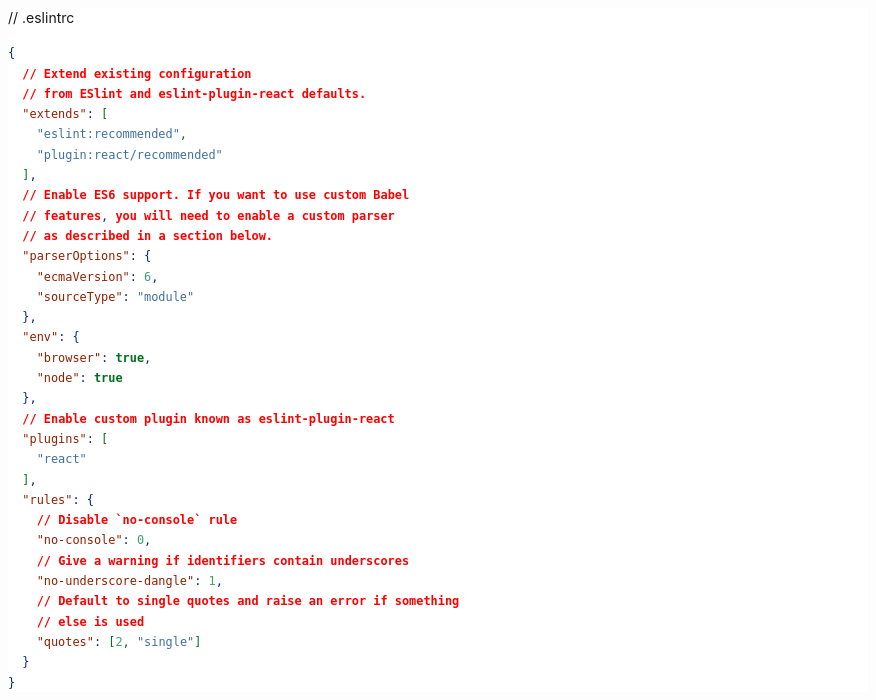 
// .eslintrc

```json
{
  // Extend existing configuration
  // from ESlint and eslint-plugin-react defaults.
  "extends": [
    "eslint:recommended", 
    "plugin:react/recommended"
  ],
  // Enable ES6 support. If you want to use custom Babel
  // features, you will need to enable a custom parser
  // as described in a section below.
  "parserOptions": {
    "ecmaVersion": 6,
    "sourceType": "module"
  },
  "env": {
    "browser": true,
    "node": true
  },
  // Enable custom plugin known as eslint-plugin-react
  "plugins": [
    "react"
  ],
  "rules": {
    // Disable `no-console` rule
    "no-console": 0,
    // Give a warning if identifiers contain underscores
    "no-underscore-dangle": 1,
    // Default to single quotes and raise an error if something
    // else is used
    "quotes": [2, "single"]
  }
}
```


  [1]: /img/2/2-4.bVxUol.png